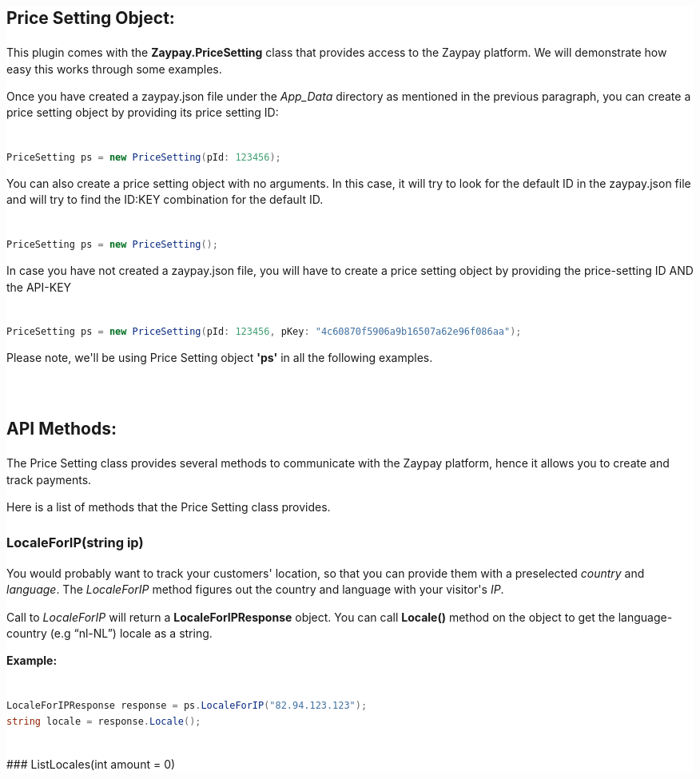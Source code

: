 Price Setting Object:
--------------------------------------

This plugin comes with the __Zaypay.PriceSetting__ class that provides access to the Zaypay platform. We will demonstrate how easy this works through some examples.

Once you have created a zaypay.json file under the *App_Data* directory as mentioned in the previous paragraph, you can create a price setting object by providing its price setting ID:

``` csharp

PriceSetting ps = new PriceSetting(pId: 123456);
```

You can also create a price setting object with no arguments. In this case, it will try to look for the default ID in the zaypay.json file and will try to find the ID:KEY combination for the default ID.

``` csharp

PriceSetting ps = new PriceSetting();
```

In case you have not created a zaypay.json file, you will have to create a price setting object by providing the price-setting ID AND the API-KEY
 
``` csharp

PriceSetting ps = new PriceSetting(pId: 123456, pKey: "4c60870f5906a9b16507a62e96f086aa");
```

Please note, we'll be using Price Setting object __'ps'__ in all the following examples.

<br>

API Methods:
-----------------------------

The Price Setting class provides several methods to communicate with the Zaypay platform, hence it allows you to create and track payments.

Here is a list of methods that the Price Setting class provides.


### LocaleForIP(string ip)

You would probably want to track your customers' location, so that you can provide them with a preselected *country* and *language*. The *LocaleForIP* method figures out the country and language with your visitor's *IP*.

Call to *LocaleForIP* will return a __LocaleForIPResponse__ object. You can call __Locale()__ method on the object to get the language-country (e.g “nl-NL”)  locale as a string.

__Example:__

``` csharp

LocaleForIPResponse response = ps.LocaleForIP("82.94.123.123");
string locale = response.Locale();
```  
<br/>
### ListLocales(int amount = 0)
